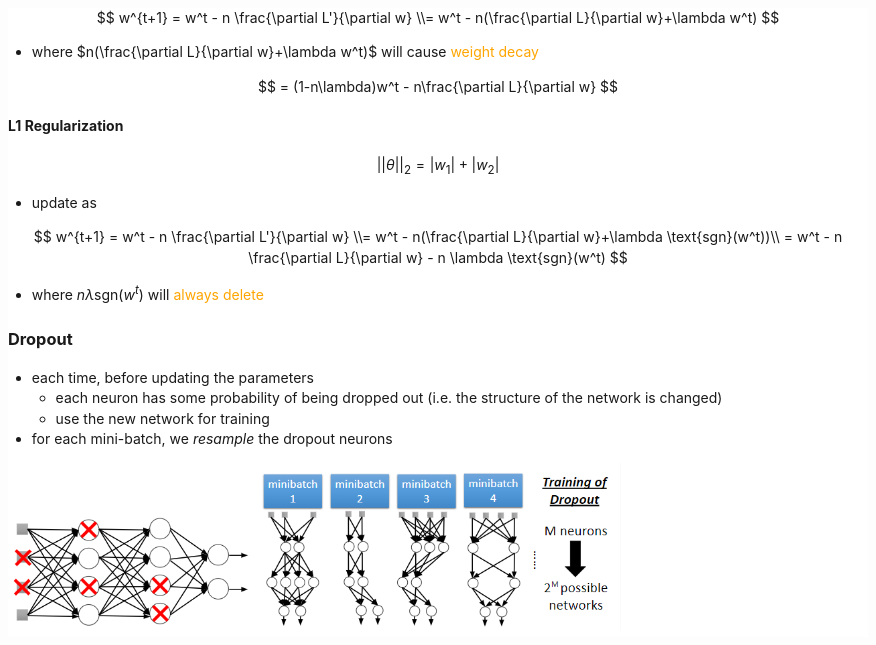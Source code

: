 $$
w^{t+1} = w^t - n \frac{\partial L'}{\partial w} \\= w^t - n(\frac{\partial L}{\partial w}+\lambda w^t)
$$

- where $n(\frac{\partial L}{\partial w}+\lambda w^t)$ will cause <span style="color:orange">weight decay</span>

$$
= (1-n\lambda)w^t - n\frac{\partial L}{\partial w}
$$

#### L1 Regularization

$$
||\theta||_2 = |w_1|+|w_2|
$$

- update as

$$
w^{t+1} = w^t - n \frac{\partial L'}{\partial w} \\= w^t - n(\frac{\partial L}{\partial w}+\lambda \text{sgn}(w^t))\\
= w^t - n \frac{\partial L}{\partial w} - n \lambda \text{sgn}(w^t)
$$

- where $n \lambda \text{sgn}(w^t)$ will <span style="color:orange">always delete</span>

### Dropout

- each time, before updating the parameters
  - each neuron has some probability of being dropped out (i.e. the structure of the network is changed)
  - use the new network for training
- for each mini-batch, we *resample* the dropout neurons

<img src="images/image-20230928135410992.png" alt="image-20230928135410992" style="zoom:67%;" />

<img src="images/image-20230928135756863.png" alt="image-20230928135756863" style="zoom:67%;" />
